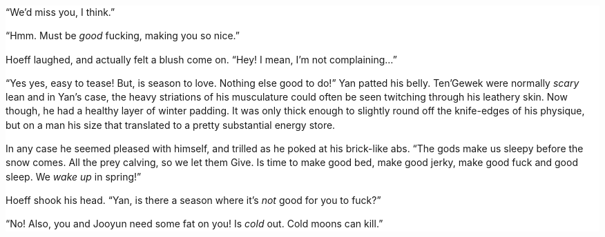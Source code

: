 “We’d miss you, I think.”


“Hmm. Must be *good* fucking, making you so nice.”


Hoeff laughed, and actually felt a blush come on. “Hey! I mean, I’m not complaining…”

“Yes yes, easy to tease! But, is season to love. Nothing else good to do!” Yan patted his belly. Ten’Gewek were normally *scary* lean and in Yan’s case, the heavy striations of his musculature could often be seen twitching through his leathery skin. Now though, he had a healthy layer of winter padding. It was only thick enough to slightly round off the knife-edges of his physique, but on a man his size that translated to a pretty substantial energy store.

In any case he seemed pleased with himself, and trilled as he poked at his brick-like abs. “The gods make us sleepy before the snow comes. All the prey calving, so we let them Give. Is time to make good bed, make good jerky, make good fuck and good sleep. We *wake up* in spring!”

Hoeff shook his head. “Yan, is there a season where it’s *not* good for you to fuck?”

“No! Also, you and Jooyun need some fat on you! Is *cold* out. Cold moons can kill.”


